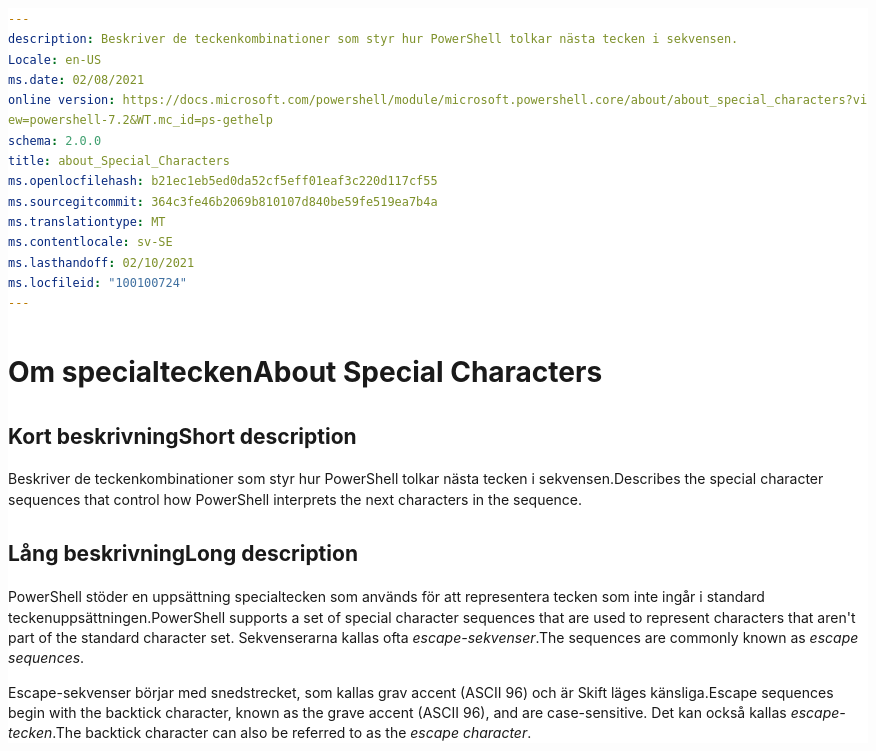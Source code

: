 ```yaml
---
description: Beskriver de teckenkombinationer som styr hur PowerShell tolkar nästa tecken i sekvensen.
Locale: en-US
ms.date: 02/08/2021
online version: https://docs.microsoft.com/powershell/module/microsoft.powershell.core/about/about_special_characters?view=powershell-7.2&WT.mc_id=ps-gethelp
schema: 2.0.0
title: about_Special_Characters
ms.openlocfilehash: b21ec1eb5ed0da52cf5eff01eaf3c220d117cf55
ms.sourcegitcommit: 364c3fe46b2069b810107d840be59fe519ea7b4a
ms.translationtype: MT
ms.contentlocale: sv-SE
ms.lasthandoff: 02/10/2021
ms.locfileid: "100100724"
---
```

# <a name="about-special-characters"></a><span data-ttu-id="49de5-103">Om specialtecken</span><span class="sxs-lookup"><span data-stu-id="49de5-103">About Special Characters</span></span>

## <a name="short-description"></a><span data-ttu-id="49de5-104">Kort beskrivning</span><span class="sxs-lookup"><span data-stu-id="49de5-104">Short description</span></span>

<span data-ttu-id="49de5-105">Beskriver de teckenkombinationer som styr hur PowerShell tolkar nästa tecken i sekvensen.</span><span class="sxs-lookup"><span data-stu-id="49de5-105">Describes the special character sequences that control how PowerShell interprets the next characters in the sequence.</span></span>

## <a name="long-description"></a><span data-ttu-id="49de5-106">Lång beskrivning</span><span class="sxs-lookup"><span data-stu-id="49de5-106">Long description</span></span>

<span data-ttu-id="49de5-107">PowerShell stöder en uppsättning specialtecken som används för att representera tecken som inte ingår i standard teckenuppsättningen.</span><span class="sxs-lookup"><span data-stu-id="49de5-107">PowerShell supports a set of special character sequences that are used to represent characters that aren't part of the standard character set.</span></span> <span data-ttu-id="49de5-108">Sekvenserarna kallas ofta _escape-sekvenser_.</span><span class="sxs-lookup"><span data-stu-id="49de5-108">The sequences are commonly known as _escape sequences_.</span></span>

<span data-ttu-id="49de5-109">Escape-sekvenser börjar med snedstrecket, som kallas grav accent (ASCII 96) och är Skift läges känsliga.</span><span class="sxs-lookup"><span data-stu-id="49de5-109">Escape sequences begin with the backtick character, known as the grave accent (ASCII 96), and are case-sensitive.</span></span> <span data-ttu-id="49de5-110">Det kan också kallas _escape-tecken_.</span><span class="sxs-lookup"><span data-stu-id="49de5-110">The backtick character can also be referred to as the _escape character_.</span></span>
